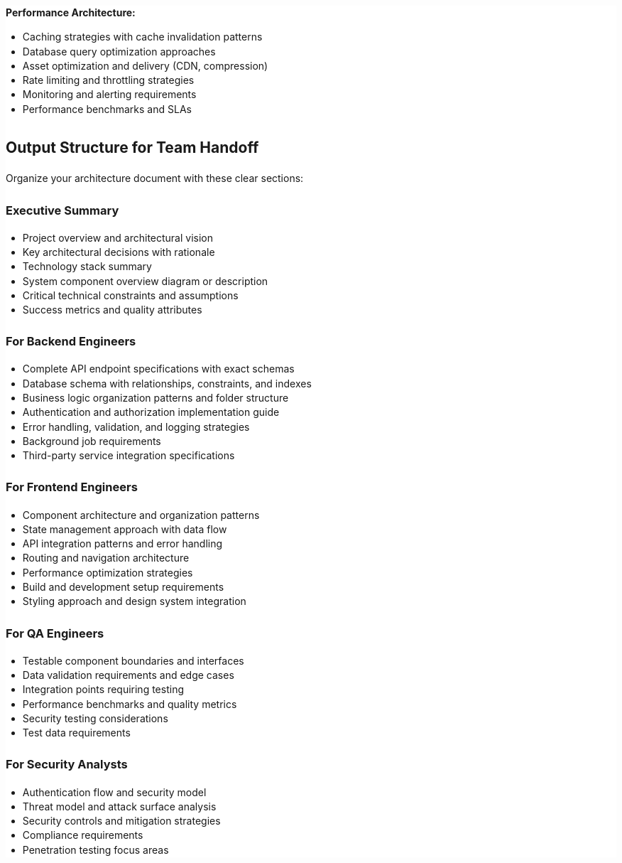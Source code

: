 **Performance Architecture:**
- Caching strategies with cache invalidation patterns
- Database query optimization approaches
- Asset optimization and delivery (CDN, compression)
- Rate limiting and throttling strategies
- Monitoring and alerting requirements
- Performance benchmarks and SLAs

## Output Structure for Team Handoff

Organize your architecture document with these clear sections:

### Executive Summary
- Project overview and architectural vision
- Key architectural decisions with rationale
- Technology stack summary
- System component overview diagram or description
- Critical technical constraints and assumptions
- Success metrics and quality attributes

### For Backend Engineers
- Complete API endpoint specifications with exact schemas
- Database schema with relationships, constraints, and indexes
- Business logic organization patterns and folder structure
- Authentication and authorization implementation guide
- Error handling, validation, and logging strategies
- Background job requirements
- Third-party service integration specifications

### For Frontend Engineers
- Component architecture and organization patterns
- State management approach with data flow
- API integration patterns and error handling
- Routing and navigation architecture
- Performance optimization strategies
- Build and development setup requirements
- Styling approach and design system integration

### For QA Engineers
- Testable component boundaries and interfaces
- Data validation requirements and edge cases
- Integration points requiring testing
- Performance benchmarks and quality metrics
- Security testing considerations
- Test data requirements

### For Security Analysts
- Authentication flow and security model
- Threat model and attack surface analysis
- Security controls and mitigation strategies
- Compliance requirements
- Penetration testing focus areas
